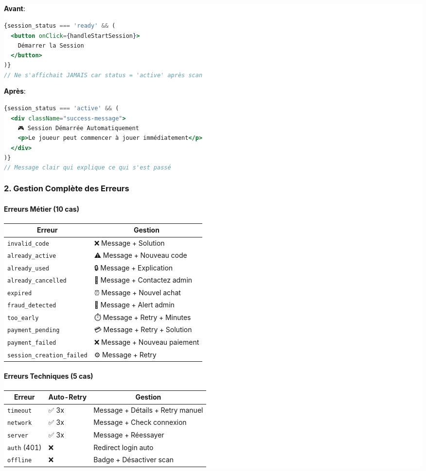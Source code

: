 **Avant**:
```jsx
{session_status === 'ready' && (
  <button onClick={handleStartSession}>
    Démarrer la Session
  </button>
)}
// Ne s'affichait JAMAIS car status = 'active' après scan
```

**Après**:
```jsx
{session_status === 'active' && (
  <div className="success-message">
    🎮 Session Démarrée Automatiquement
    <p>Le joueur peut commencer à jouer immédiatement</p>
  </div>
)}
// Message clair qui explique ce qui s'est passé
```

### 2. Gestion Complète des Erreurs

#### Erreurs Métier (10 cas)

| Erreur | Gestion |
|--------|---------|
| `invalid_code` | ❌ Message + Solution |
| `already_active` | ⚠️ Message + Nouveau code |
| `already_used` | 🔒 Message + Explication |
| `already_cancelled` | 🚫 Message + Contactez admin |
| `expired` | ⏰ Message + Nouvel achat |
| `fraud_detected` | 🚨 Message + Alert admin |
| `too_early` | ⏱️ Message + Retry + Minutes |
| `payment_pending` | 💳 Message + Retry + Solution |
| `payment_failed` | ❌ Message + Nouveau paiement |
| `session_creation_failed` | ⚙️ Message + Retry |

#### Erreurs Techniques (5 cas)

| Erreur | Auto-Retry | Gestion |
|--------|------------|---------|
| `timeout` | ✅ 3x | Message + Détails + Retry manuel |
| `network` | ✅ 3x | Message + Check connexion |
| `server` | ✅ 3x | Message + Réessayer |
| `auth` (401) | ❌ | Redirect login auto |
| `offline` | ❌ | Badge + Désactiver scan |
